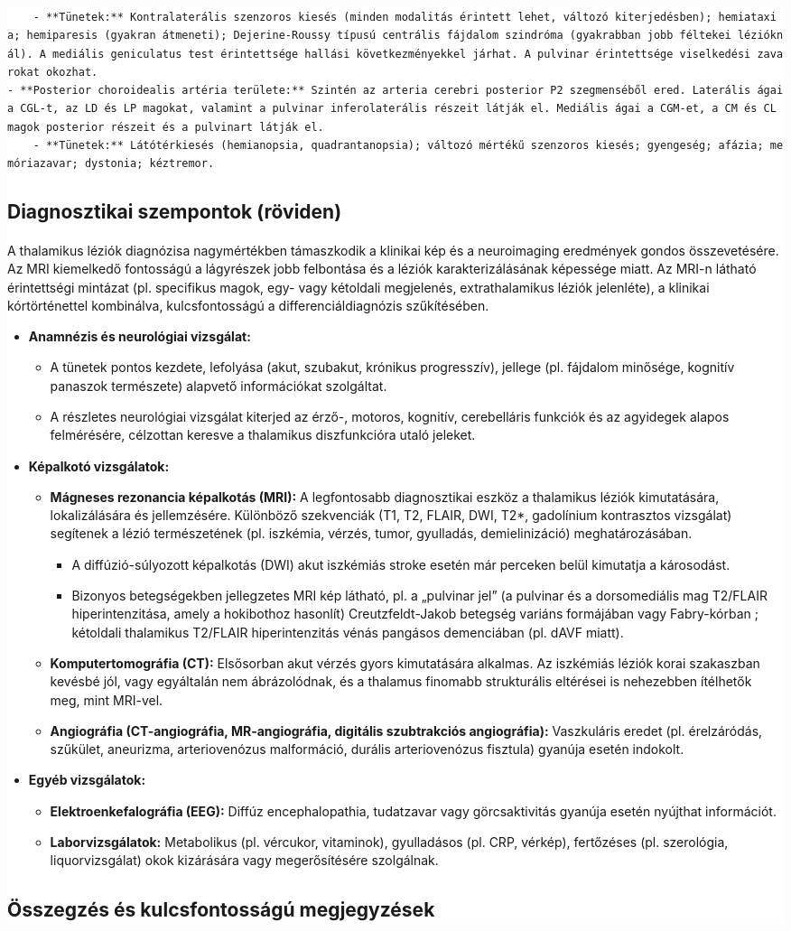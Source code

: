         - **Tünetek:** Kontralaterális szenzoros kiesés (minden modalitás érintett lehet, változó kiterjedésben); hemiataxia; hemiparesis (gyakran átmeneti); Dejerine-Roussy típusú centrális fájdalom szindróma (gyakrabban jobb féltekei lézióknál). A mediális geniculatus test érintettsége hallási következményekkel járhat. A pulvinar érintettsége viselkedési zavarokat okozhat.
    - **Posterior choroidealis artéria területe:** Szintén az arteria cerebri posterior P2 szegmenséből ered. Laterális ágai a CGL-t, az LD és LP magokat, valamint a pulvinar inferolaterális részeit látják el. Mediális ágai a CGM-et, a CM és CL magok posterior részeit és a pulvinart látják el.
        - **Tünetek:** Látótérkiesés (hemianopsia, quadrantanopsia); változó mértékű szenzoros kiesés; gyengeség; afázia; memóriazavar; dystonia; kéztremor.

## Diagnosztikai szempontok (röviden)

A thalamikus léziók diagnózisa nagymértékben támaszkodik a klinikai kép és a neuroimaging eredmények gondos összevetésére. Az MRI kiemelkedő fontosságú a lágyrészek jobb felbontása és a léziók karakterizálásának képessége miatt. Az MRI-n látható érintettségi mintázat (pl. specifikus magok, egy- vagy kétoldali megjelenés, extrathalamikus léziók jelenléte), a klinikai kórtörténettel kombinálva, kulcsfontosságú a differenciáldiagnózis szűkítésében.

- **Anamnézis és neurológiai vizsgálat:**
    - A tünetek pontos kezdete, lefolyása (akut, szubakut, krónikus progresszív), jellege (pl. fájdalom minősége, kognitív panaszok természete) alapvető információkat szolgáltat.  
        
    - A részletes neurológiai vizsgálat kiterjed az érző-, motoros, kognitív, cerebelláris funkciók és az agyidegek alapos felmérésére, célzottan keresve a thalamikus diszfunkcióra utaló jeleket.  
        
- **Képalkotó vizsgálatok:**
    - **Mágneses rezonancia képalkotás (MRI):** A legfontosabb diagnosztikai eszköz a thalamikus léziók kimutatására, lokalizálására és jellemzésére. Különböző szekvenciák (T1, T2, FLAIR, DWI, T2*, gadolínium kontrasztos vizsgálat) segítenek a lézió természetének (pl. iszkémia, vérzés, tumor, gyulladás, demielinizáció) meghatározásában.  
        
        - A diffúzió-súlyozott képalkotás (DWI) akut iszkémiás stroke esetén már perceken belül kimutatja a károsodást.  
            
        - Bizonyos betegségekben jellegzetes MRI kép látható, pl. a „pulvinar jel” (a pulvinar és a dorsomediális mag T2/FLAIR hiperintenzitása, amely a hokibothoz hasonlít) Creutzfeldt-Jakob betegség variáns formájában vagy Fabry-kórban ; kétoldali thalamikus T2/FLAIR hiperintenzitás vénás pangásos demenciában (pl. dAVF miatt).  
            
    - **Komputertomográfia (CT):** Elsősorban akut vérzés gyors kimutatására alkalmas. Az iszkémiás léziók korai szakaszban kevésbé jól, vagy egyáltalán nem ábrázolódnak, és a thalamus finomabb strukturális eltérései is nehezebben ítélhetők meg, mint MRI-vel.  
        
    - **Angiográfia (CT-angiográfia, MR-angiográfia, digitális szubtrakciós angiográfia):** Vaszkuláris eredet (pl. érelzáródás, szűkület, aneurizma, arteriovenózus malformáció, durális arteriovenózus fisztula) gyanúja esetén indokolt.  
        
- **Egyéb vizsgálatok:**
    - **Elektroenkefalográfia (EEG):** Diffúz encephalopathia, tudatzavar vagy görcsaktivitás gyanúja esetén nyújthat információt.  
        
    - **Laborvizsgálatok:** Metabolikus (pl. vércukor, vitaminok), gyulladásos (pl. CRP, vérkép), fertőzéses (pl. szerológia, liquorvizsgálat) okok kizárására vagy megerősítésére szolgálnak.  
        

## Összegzés és kulcsfontosságú megjegyzések
